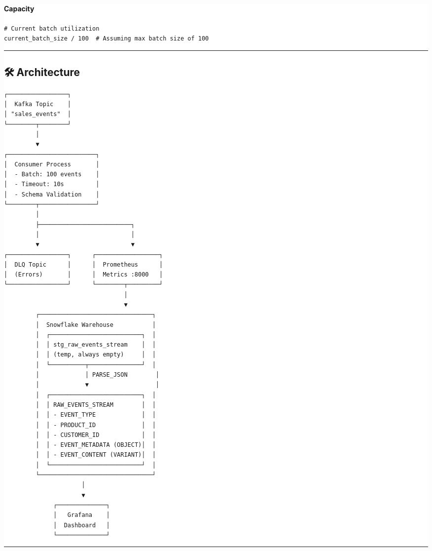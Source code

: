 #### Capacity
```promql
# Current batch utilization
current_batch_size / 100  # Assuming max batch size of 100
```

---

## 🛠️ Architecture

```
┌─────────────────┐
│  Kafka Topic    │
│ "sales_events"  │
└────────┬────────┘
         │
         ▼
┌─────────────────────────┐
│  Consumer Process       │
│  - Batch: 100 events    │
│  - Timeout: 10s         │
│  - Schema Validation    │
└────────┬────────────────┘
         │
         ├──────────────────────────┐
         │                          │
         ▼                          ▼
┌─────────────────┐      ┌──────────────────┐
│  DLQ Topic      │      │  Prometheus      │
│  (Errors)       │      │  Metrics :8000   │
└─────────────────┘      └────────┬─────────┘
                                  │
                                  ▼
         ┌────────────────────────────────┐
         │  Snowflake Warehouse           │
         │  ┌──────────────────────────┐  │
         │  │ stg_raw_events_stream    │  │
         │  │ (temp, always empty)     │  │
         │  └──────────┬───────────────┘  │
         │             │ PARSE_JSON        │
         │             ▼                   │
         │  ┌──────────────────────────┐  │
         │  │ RAW_EVENTS_STREAM        │  │
         │  │ - EVENT_TYPE             │  │
         │  │ - PRODUCT_ID             │  │
         │  │ - CUSTOMER_ID            │  │
         │  │ - EVENT_METADATA (OBJECT)│  │
         │  │ - EVENT_CONTENT (VARIANT)│  │
         │  └──────────────────────────┘  │
         └────────────────────────────────┘
                      │
                      ▼
              ┌──────────────┐
              │   Grafana    │
              │  Dashboard   │
              └──────────────┘
```

---